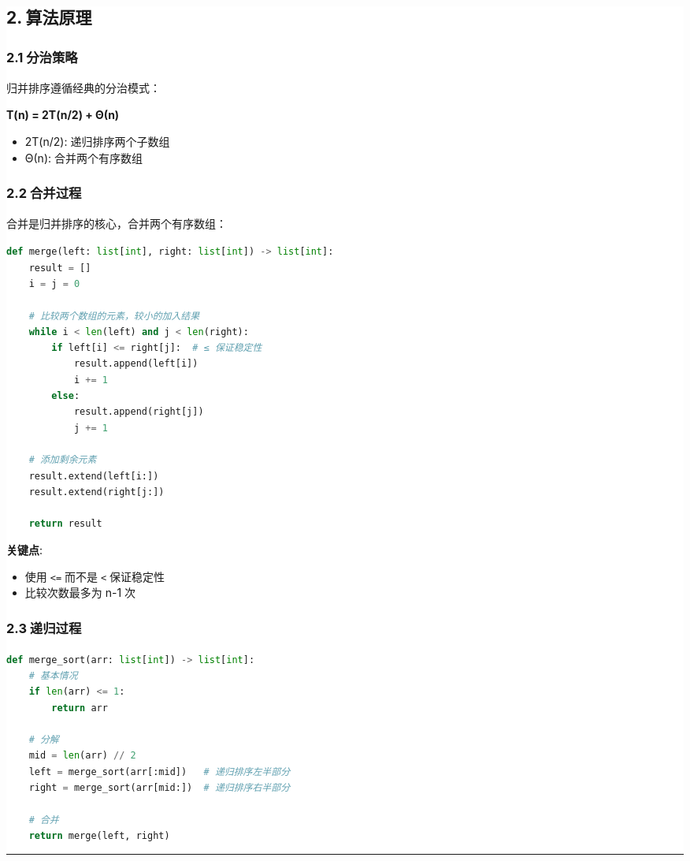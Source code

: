 
## 2. 算法原理

### 2.1 分治策略

归并排序遵循经典的分治模式：

**T(n) = 2T(n/2) + Θ(n)**

- 2T(n/2): 递归排序两个子数组
- Θ(n): 合并两个有序数组

### 2.2 合并过程

合并是归并排序的核心，合并两个有序数组：

```python
def merge(left: list[int], right: list[int]) -> list[int]:
    result = []
    i = j = 0
    
    # 比较两个数组的元素，较小的加入结果
    while i < len(left) and j < len(right):
        if left[i] <= right[j]:  # ≤ 保证稳定性
            result.append(left[i])
            i += 1
        else:
            result.append(right[j])
            j += 1
    
    # 添加剩余元素
    result.extend(left[i:])
    result.extend(right[j:])
    
    return result
```

**关键点**:
- 使用 `<=` 而不是 `<` 保证稳定性
- 比较次数最多为 n-1 次

### 2.3 递归过程

```python
def merge_sort(arr: list[int]) -> list[int]:
    # 基本情况
    if len(arr) <= 1:
        return arr
    
    # 分解
    mid = len(arr) // 2
    left = merge_sort(arr[:mid])   # 递归排序左半部分
    right = merge_sort(arr[mid:])  # 递归排序右半部分
    
    # 合并
    return merge(left, right)
```

---